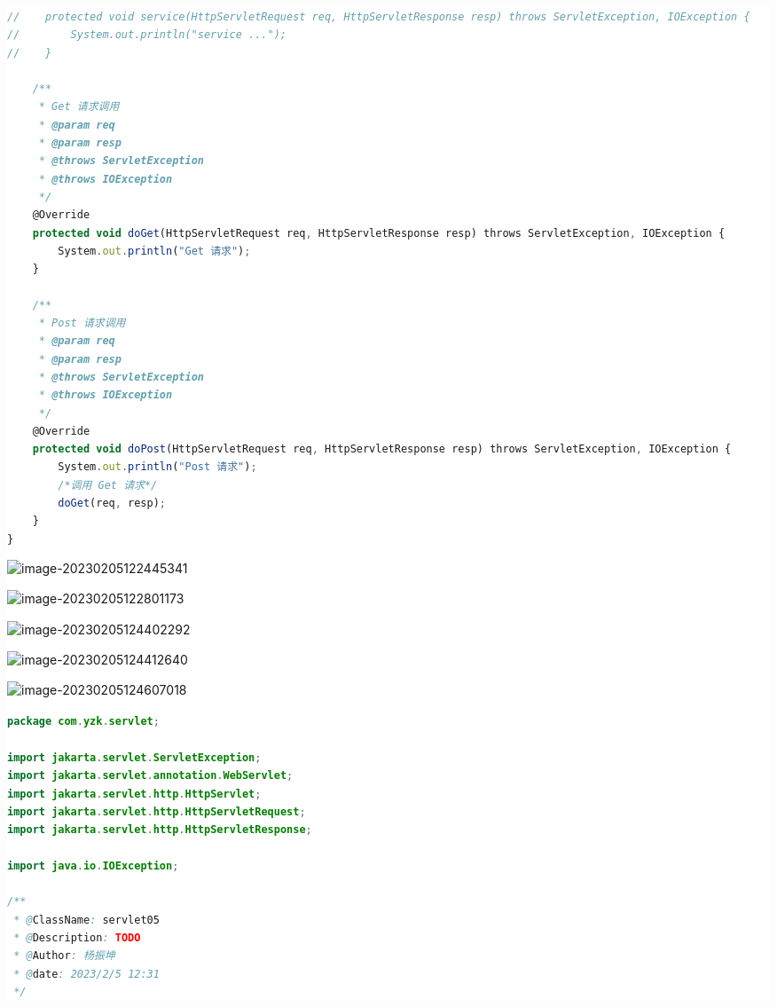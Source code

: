 ```js
//    protected void service(HttpServletRequest req, HttpServletResponse resp) throws ServletException, IOException {
//        System.out.println("service ...");
//    }

    /**
     * Get 请求调用
     * @param req
     * @param resp
     * @throws ServletException
     * @throws IOException
     */
    @Override
    protected void doGet(HttpServletRequest req, HttpServletResponse resp) throws ServletException, IOException {
        System.out.println("Get 请求");
    }

    /**
     * Post 请求调用
     * @param req
     * @param resp
     * @throws ServletException
     * @throws IOException
     */
    @Override
    protected void doPost(HttpServletRequest req, HttpServletResponse resp) throws ServletException, IOException {
        System.out.println("Post 请求");
        /*调用 Get 请求*/
        doGet(req, resp);
    }
}
```

![image-20230205122445341](https://cdn.jsdelivr.net/gh/yzk656/image/202302051224460.png)

![image-20230205122801173](https://cdn.jsdelivr.net/gh/yzk656/image/202302051228225.png)

![image-20230205124402292](https://cdn.jsdelivr.net/gh/yzk656/image/202302051244335.png)

![image-20230205124412640](https://cdn.jsdelivr.net/gh/yzk656/image/202302051244683.png)

![image-20230205124607018](https://cdn.jsdelivr.net/gh/yzk656/image/202302051246052.png)

```java
package com.yzk.servlet;

import jakarta.servlet.ServletException;
import jakarta.servlet.annotation.WebServlet;
import jakarta.servlet.http.HttpServlet;
import jakarta.servlet.http.HttpServletRequest;
import jakarta.servlet.http.HttpServletResponse;

import java.io.IOException;

/**
 * @ClassName: servlet05
 * @Description: TODO
 * @Author: 杨振坤
 * @date: 2023/2/5 12:31
 */

```